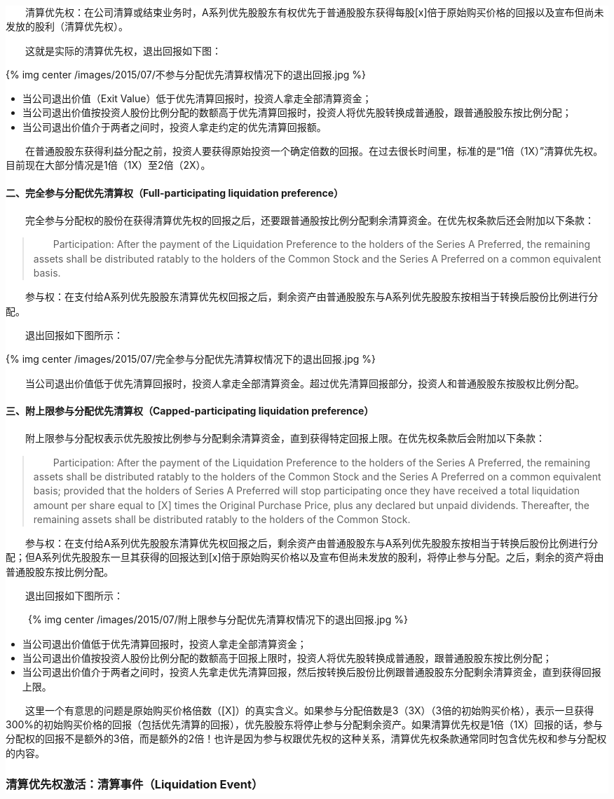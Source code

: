 　　清算优先权：在公司清算或结束业务时，A系列优先股股东有权优先于普通股股东获得每股[x]倍于原始购买价格的回报以及宣布但尚未发放的股利（清算优先权）。

　　这就是实际的清算优先权，退出回报如下图：

{% img center /images/2015/07/不参与分配优先清算权情况下的退出回报.jpg %}
　　

  * 当公司退出价值（Exit Value）低于优先清算回报时，投资人拿走全部清算资金；
  * 当公司退出价值按投资人股份比例分配的数额高于优先清算回报时，投资人将优先股转换成普通股，跟普通股股东按比例分配； 
  * 当公司退出价值介于两者之间时，投资人拿走约定的优先清算回报额。 

　　在普通股股东获得利益分配之前，投资人要获得原始投资一个确定倍数的回报。在过去很长时间里，标准的是“1倍（1X）”清算优先权。目前现在大部分情况是1倍（1X）至2倍（2X）。 


#### 二、完全参与分配优先清算权（Full-participating liquidation preference）

　　完全参与分配权的股份在获得清算优先权的回报之后，还要跟普通股按比例分配剩余清算资金。在优先权条款后还会附加以下条款： 

>　　Participation: After the payment of the Liquidation Preference to the holders of the Series A Preferred, the remaining assets shall be distributed ratably to the holders of the Common Stock and the Series A Preferred on a common equivalent basis.

　　参与权：在支付给A系列优先股股东清算优先权回报之后，剩余资产由普通股股东与A系列优先股股东按相当于转换后股份比例进行分配。

　　退出回报如下图所示：

{% img center /images/2015/07/完全参与分配优先清算权情况下的退出回报.jpg %}

　　当公司退出价值低于优先清算回报时，投资人拿走全部清算资金。超过优先清算回报部分，投资人和普通股股东按股权比例分配。
　　
#### 三、附上限参与分配优先清算权（Capped-participating liquidation preference）

　　附上限参与分配权表示优先股按比例参与分配剩余清算资金，直到获得特定回报上限。在优先权条款后会附加以下条款： 

>　　Participation: After the payment of the Liquidation Preference to the holders of the Series A Preferred, the remaining assets shall be distributed ratably to the holders of the Common Stock and the Series A Preferred on a common equivalent basis; provided that the holders of Series A Preferred will stop participating once they have received a total liquidation amount per share equal to [X] times the Original Purchase Price, plus any declared but unpaid dividends. Thereafter, the remaining assets shall be distributed ratably to the holders of the Common Stock.

　　参与权：在支付给A系列优先股股东清算优先权回报之后，剩余资产由普通股股东与A系列优先股股东按相当于转换后股份比例进行分配；但A系列优先股股东一旦其获得的回报达到[x]倍于原始购买价格以及宣布但尚未发放的股利，将停止参与分配。之后，剩余的资产将由普通股股东按比例分配。

　　退出回报如下图所示：

　　
{% img center /images/2015/07/附上限参与分配优先清算权情况下的退出回报.jpg %}

  * 当公司退出价值低于优先清算回报时，投资人拿走全部清算资金；
  * 当公司退出价值按投资人股份比例分配的数额高于回报上限时，投资人将优先股转换成普通股，跟普通股股东按比例分配； 
  * 当公司退出价值介于两者之间时，投资人先拿走优先清算回报，然后按转换后股份比例跟普通股股东分配剩余清算资金，直到获得回报上限。 

　　这里一个有意思的问题是原始购买价格倍数（[X]）的真实含义。如果参与分配倍数是3（3X）（3倍的初始购买价格），表示一旦获得300%的初始购买价格的回报（包括优先清算的回报），优先股股东将停止参与分配剩余资产。如果清算优先权是1倍（1X）回报的话，参与分配权的回报不是额外的3倍，而是额外的2倍！也许是因为参与权跟优先权的这种关系，清算优先权条款通常同时包含优先权和参与分配权的内容。 

### 清算优先权激活：清算事件（Liquidation Event）
